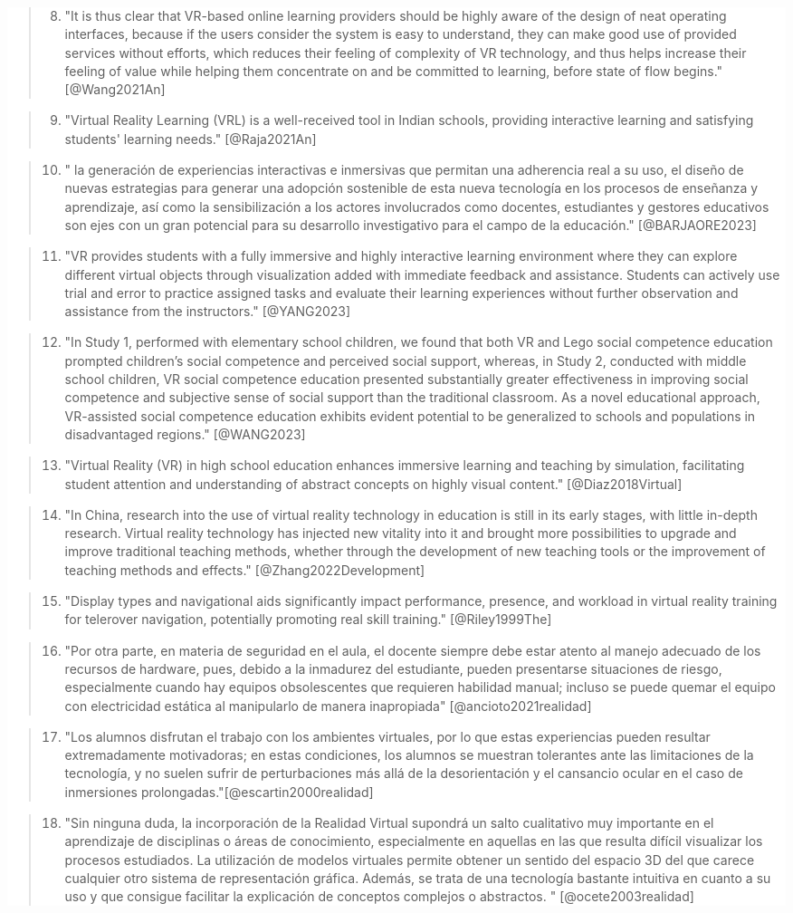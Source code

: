 >8. "It is thus clear that VR-based online learning providers should be highly aware of the design of neat operating interfaces, because if the users consider the system is easy to understand, they can make good use of provided services without efforts, which reduces their feeling of complexity of VR technology, and thus helps increase their feeling of value while helping them concentrate on and be committed to learning, before state of flow begins." [@Wang2021An]

>9. "Virtual Reality Learning (VRL) is a well-received tool in Indian schools, providing interactive learning and satisfying students' learning needs." [@Raja2021An]

>10. " la generación de experiencias interactivas e inmersivas que permitan una adherencia real a su uso, el diseño de nuevas estrategias para generar una adopción sostenible de esta nueva tecnología en los procesos de enseñanza y aprendizaje, así como la sensibilización a los actores involucrados como docentes, estudiantes y gestores educativos son ejes con un gran potencial para su desarrollo investigativo para el campo de la educación." [@BARJAORE2023]

>11. "VR provides students with a fully immersive and highly interactive learning environment where they can explore different virtual objects through visualization added with immediate feedback and assistance. Students can actively use trial and error to practice assigned tasks and evaluate their learning experiences without further observation and assistance from the instructors." [@YANG2023]

>12. "In Study 1, performed with elementary school children, we found that both VR and Lego social competence education prompted children’s social competence and perceived social support, whereas, in Study 2, conducted with middle school children, VR social competence education presented substantially greater effectiveness in improving social competence and subjective sense of social support than the traditional classroom. As a novel educational approach, VR-assisted social competence education exhibits evident potential to be generalized to schools and populations in disadvantaged regions." [@WANG2023]

>13. "Virtual Reality (VR) in high school education enhances immersive learning and teaching by simulation, facilitating student attention and understanding of abstract concepts on highly visual content." [@Diaz2018Virtual]

>14. "In China, research into the use of virtual reality technology in education is still in its early stages, with little in-depth research. Virtual reality technology has injected new vitality into it and brought more possibilities to upgrade and improve traditional teaching methods, whether through the development of new teaching tools or the improvement of teaching methods and effects." [@Zhang2022Development]

>15. "Display types and navigational aids significantly impact performance, presence, and workload in virtual reality training for telerover navigation, potentially promoting real skill training." [@Riley1999The]

>16. "Por otra parte, en materia de seguridad en el aula, el docente siempre debe estar atento al manejo adecuado de los recursos de hardware, pues, debido a la inmadurez del estudiante, pueden presentarse situaciones de riesgo, especialmente cuando hay equipos obsolescentes que requieren habilidad manual; incluso se puede quemar el equipo con electricidad estática al manipularlo de manera inapropiada" [@ancioto2021realidad]

>17. "Los alumnos disfrutan el trabajo con los ambientes virtuales, por lo que estas experiencias pueden resultar extremadamente motivadoras; en estas condiciones, los alumnos se muestran tolerantes ante las limitaciones de la tecnología, y no suelen sufrir de perturbaciones más allá de la desorientación y el cansancio ocular en el caso de inmersiones prolongadas."[@escartin2000realidad]

>18. "Sin ninguna duda, la incorporación de la Realidad Virtual supondrá un salto cualitativo muy importante en el aprendizaje de disciplinas o áreas de conocimiento, especialmente en aquellas en las que resulta difícil visualizar los procesos estudiados. La utilización de modelos virtuales permite obtener un sentido del espacio 3D del que carece cualquier otro sistema de representación gráfica. Además, se trata de una tecnología bastante intuitiva en cuanto a su uso y que consigue facilitar la explicación de conceptos complejos o abstractos. " [@ocete2003realidad]
